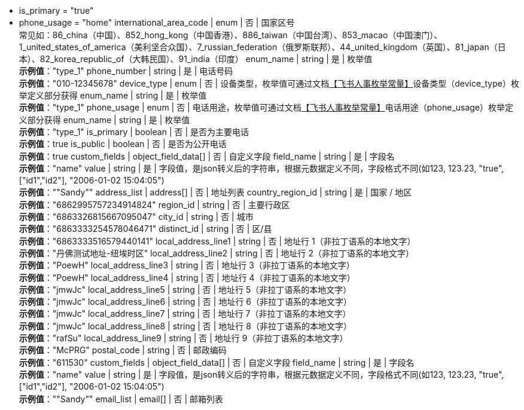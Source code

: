 - is_primary = "true"   
- phone_usage = "home"
international_area_code | enum | 否 | 国家区号  
常见如：86_china（中国）、852_hong_kong（中国香港）、886_taiwan（中国台湾）、853_macao（中国澳门）、1_united_states_of_america（美利坚合众国）、7_russian_federation（俄罗斯联邦）、44_united_kingdom（英国）、81_japan（日本）、82_korea_republic_of（大韩民国）、91_india（印度）
enum_name | string | 是 | 枚举值  
**示例值**："type_1"
phone_number | string | 是 | 电话号码  
**示例值**："010-12345678"
device_type | enum | 否 | 设备类型，枚举值可通过文档[【飞书人事枚举常量】](https://open.feishu.cn/document/uAjLw4CM/ukTMukTMukTM/reference/corehr-v1/feishu-people-enum-constant)设备类型（device_type）枚举定义部分获得
enum_name | string | 是 | 枚举值  
**示例值**："type_1"
phone_usage | enum | 否 | 电话用途，枚举值可通过文档[【飞书人事枚举常量】](https://open.feishu.cn/document/uAjLw4CM/ukTMukTMukTM/reference/corehr-v1/feishu-people-enum-constant)电话用途（phone_usage）枚举定义部分获得
enum_name | string | 是 | 枚举值  
**示例值**："type_1"
is_primary | boolean | 否 | 是否为主要电话  
**示例值**：true
is_public | boolean | 否 | 是否为公开电话  
**示例值**：true
custom_fields | object_field_data\[\] | 否 | 自定义字段
field_name | string | 是 | 字段名  
**示例值**："name"
value | string | 是 | 字段值，是json转义后的字符串，根据元数据定义不同，字段格式不同(如123, 123.23, "true", [\"id1\",\"id2\"], "2006-01-02 15:04:05")  
**示例值**："\"Sandy\""
address_list | address\[\] | 否 | 地址列表
country_region_id | string | 是 | 国家 / 地区  
**示例值**："6862995757234914824"
region_id | string | 否 | 主要行政区  
**示例值**："6863326815667095047"
city_id | string | 否 | 城市  
**示例值**："6863333254578046471"
distinct_id | string | 否 | 区/县  
**示例值**："6863333516579440141"
local_address_line1 | string | 否 | 地址行 1（非拉丁语系的本地文字）  
**示例值**："丹佛测试地址-纽埃时区"
local_address_line2 | string | 否 | 地址行 2（非拉丁语系的本地文字）  
**示例值**："PoewH"
local_address_line3 | string | 否 | 地址行 3（非拉丁语系的本地文字）  
**示例值**："PoewH"
local_address_line4 | string | 否 | 地址行 4（非拉丁语系的本地文字）  
**示例值**："jmwJc"
local_address_line5 | string | 否 | 地址行 5（非拉丁语系的本地文字）  
**示例值**："jmwJc"
local_address_line6 | string | 否 | 地址行 6（非拉丁语系的本地文字）  
**示例值**："jmwJc"
local_address_line7 | string | 否 | 地址行 7（非拉丁语系的本地文字）  
**示例值**："jmwJc"
local_address_line8 | string | 否 | 地址行 8（非拉丁语系的本地文字）  
**示例值**："rafSu"
local_address_line9 | string | 否 | 地址行 9（非拉丁语系的本地文字）  
**示例值**："McPRG"
postal_code | string | 否 | 邮政编码  
**示例值**："611530"
custom_fields | object_field_data\[\] | 否 | 自定义字段
field_name | string | 是 | 字段名  
**示例值**："name"
value | string | 是 | 字段值，是json转义后的字符串，根据元数据定义不同，字段格式不同(如123, 123.23, "true", [\"id1\",\"id2\"], "2006-01-02 15:04:05")  
**示例值**："\"Sandy\""
email_list | email\[\] | 否 | 邮箱列表